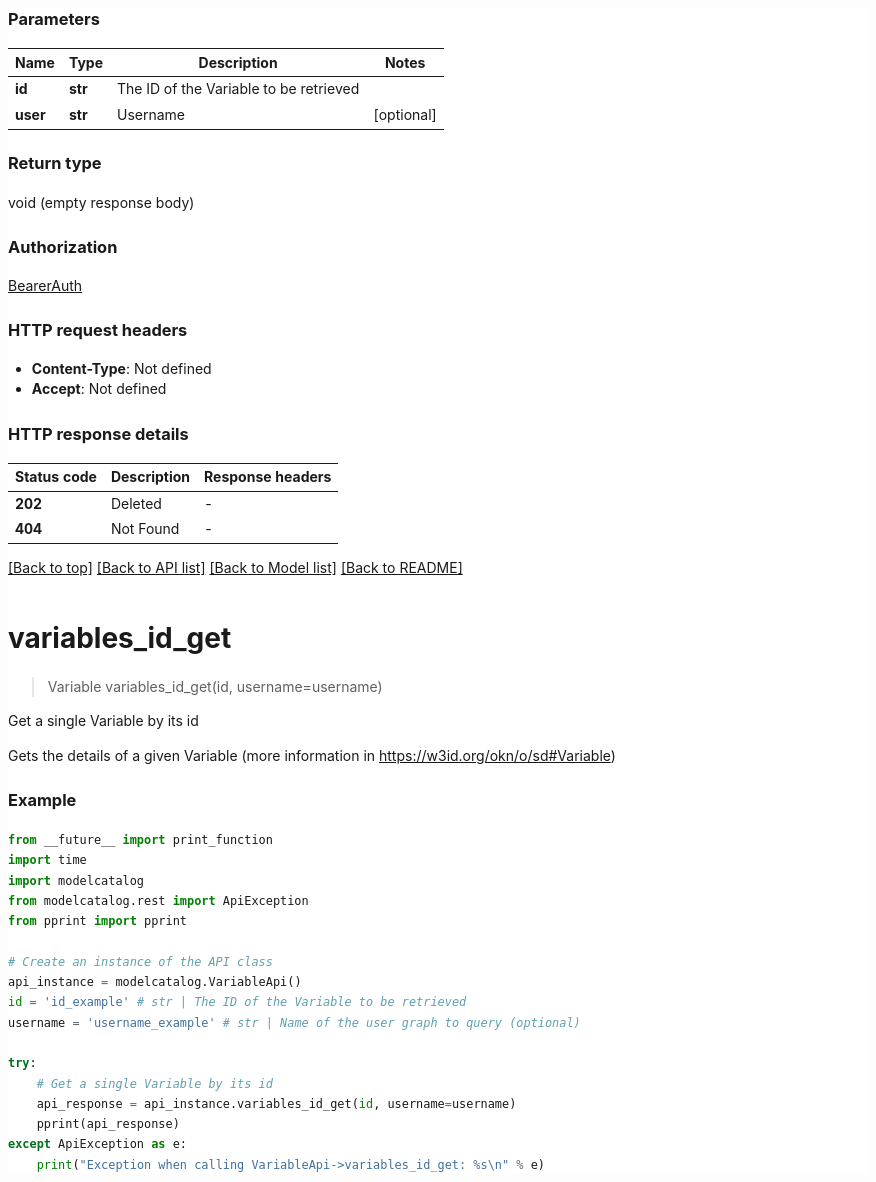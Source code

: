 ### Parameters

Name | Type | Description  | Notes
------------- | ------------- | ------------- | -------------
 **id** | **str**| The ID of the Variable to be retrieved | 
 **user** | **str**| Username | [optional] 

### Return type

void (empty response body)

### Authorization

[BearerAuth](../#BearerAuth)

### HTTP request headers

 - **Content-Type**: Not defined
 - **Accept**: Not defined

### HTTP response details
| Status code | Description | Response headers |
|-------------|-------------|------------------|
**202** | Deleted |  -  |
**404** | Not Found |  -  |

[[Back to top]](#) [[Back to API list]](../#documentation-for-api-endpoints) [[Back to Model list]](../#documentation-for-models) [[Back to README]](../)

# **variables_id_get**
> Variable variables_id_get(id, username=username)

Get a single Variable by its id

Gets the details of a given Variable (more information in https://w3id.org/okn/o/sd#Variable)

### Example

```python
from __future__ import print_function
import time
import modelcatalog
from modelcatalog.rest import ApiException
from pprint import pprint

# Create an instance of the API class
api_instance = modelcatalog.VariableApi()
id = 'id_example' # str | The ID of the Variable to be retrieved
username = 'username_example' # str | Name of the user graph to query (optional)

try:
    # Get a single Variable by its id
    api_response = api_instance.variables_id_get(id, username=username)
    pprint(api_response)
except ApiException as e:
    print("Exception when calling VariableApi->variables_id_get: %s\n" % e)
```
